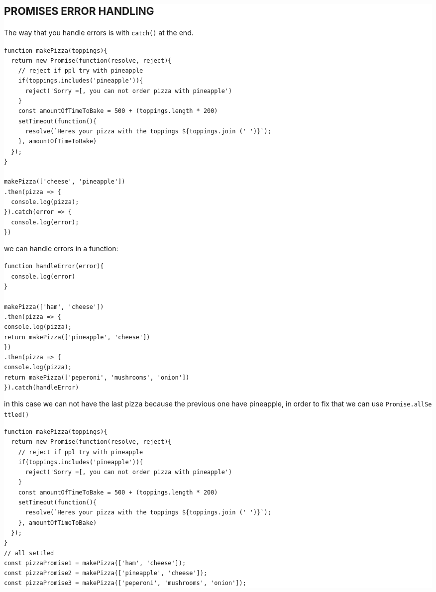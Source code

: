 ## **PROMISES ERROR HANDLING**

The way that you handle errors is with `catch()` at the end.

```JS
function makePizza(toppings){
  return new Promise(function(resolve, reject){
    // reject if ppl try with pineapple
    if(toppings.includes('pineapple')){
      reject('Sorry =[, you can not order pizza with pineapple')
    }
    const amountOfTimeToBake = 500 + (toppings.length * 200)
    setTimeout(function(){
      resolve(`Heres your pizza with the toppings ${toppings.join (' ')}`);
    }, amountOfTimeToBake)
  });
}

makePizza(['cheese', 'pineapple'])
.then(pizza => {
  console.log(pizza);
}).catch(error => {
  console.log(error);
})
```

we can handle errors in a function:

```JS
function handleError(error){
  console.log(error)
}

makePizza(['ham', 'cheese'])
.then(pizza => {
console.log(pizza);
return makePizza(['pineapple', 'cheese'])
})
.then(pizza => {
console.log(pizza);
return makePizza(['peperoni', 'mushrooms', 'onion'])
}).catch(handleError)
```

in this case we can not have the last pizza because the previous one have pineapple, in order to fix that we can use `Promise.allSettled()`

```JS
function makePizza(toppings){
  return new Promise(function(resolve, reject){
    // reject if ppl try with pineapple
    if(toppings.includes('pineapple')){
      reject('Sorry =[, you can not order pizza with pineapple')
    }
    const amountOfTimeToBake = 500 + (toppings.length * 200)
    setTimeout(function(){
      resolve(`Heres your pizza with the toppings ${toppings.join (' ')}`);
    }, amountOfTimeToBake)
  });
}
// all settled
const pizzaPromise1 = makePizza(['ham', 'cheese']);
const pizzaPromise2 = makePizza(['pineapple', 'cheese']);
const pizzaPromise3 = makePizza(['peperoni', 'mushrooms', 'onion']);

```